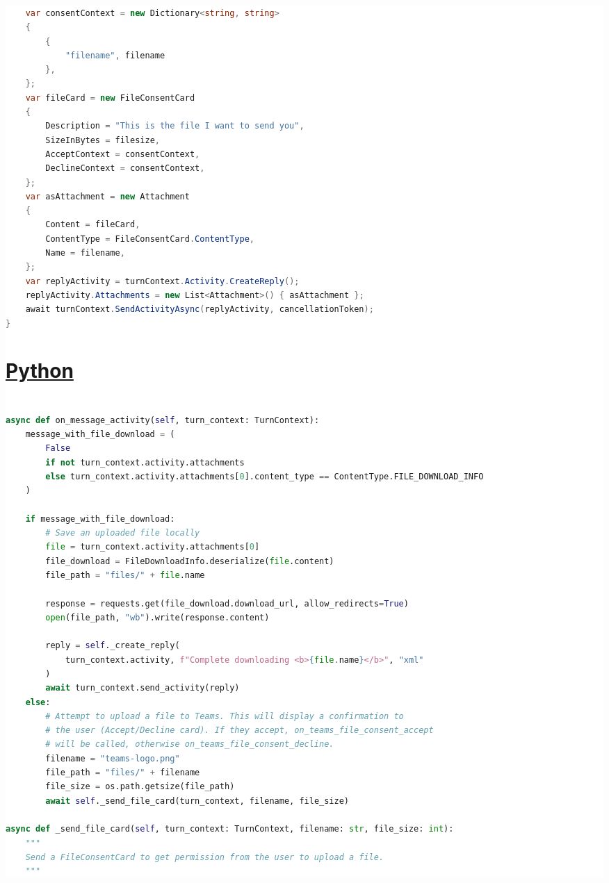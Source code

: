 ```csharp
    var consentContext = new Dictionary<string, string>
    {
        { 
            "filename", filename 
        },
    };
    var fileCard = new FileConsentCard
    {
        Description = "This is the file I want to send you",
        SizeInBytes = filesize,
        AcceptContext = consentContext,
        DeclineContext = consentContext,
    };
    var asAttachment = new Attachment
    {
        Content = fileCard,
        ContentType = FileConsentCard.ContentType,
        Name = filename,
    };
    var replyActivity = turnContext.Activity.CreateReply();
    replyActivity.Attachments = new List<Attachment>() { asAttachment };
    await turnContext.SendActivityAsync(replyActivity, cancellationToken);
}
```

# [Python](#tab/Python)

```python

async def on_message_activity(self, turn_context: TurnContext):
    message_with_file_download = (
        False
        if not turn_context.activity.attachments
        else turn_context.activity.attachments[0].content_type == ContentType.FILE_DOWNLOAD_INFO
    )

    if message_with_file_download:
        # Save an uploaded file locally
        file = turn_context.activity.attachments[0]
        file_download = FileDownloadInfo.deserialize(file.content)
        file_path = "files/" + file.name

        response = requests.get(file_download.download_url, allow_redirects=True)
        open(file_path, "wb").write(response.content)

        reply = self._create_reply(
            turn_context.activity, f"Complete downloading <b>{file.name}</b>", "xml"
        )
        await turn_context.send_activity(reply)
    else:
        # Attempt to upload a file to Teams. This will display a confirmation to
        # the user (Accept/Decline card). If they accept, on_teams_file_consent_accept
        # will be called, otherwise on_teams_file_consent_decline.
        filename = "teams-logo.png"
        file_path = "files/" + filename
        file_size = os.path.getsize(file_path)
        await self._send_file_card(turn_context, filename, file_size)

async def _send_file_card(self, turn_context: TurnContext, filename: str, file_size: int):
    """
    Send a FileConsentCard to get permission from the user to upload a file.
    """
```